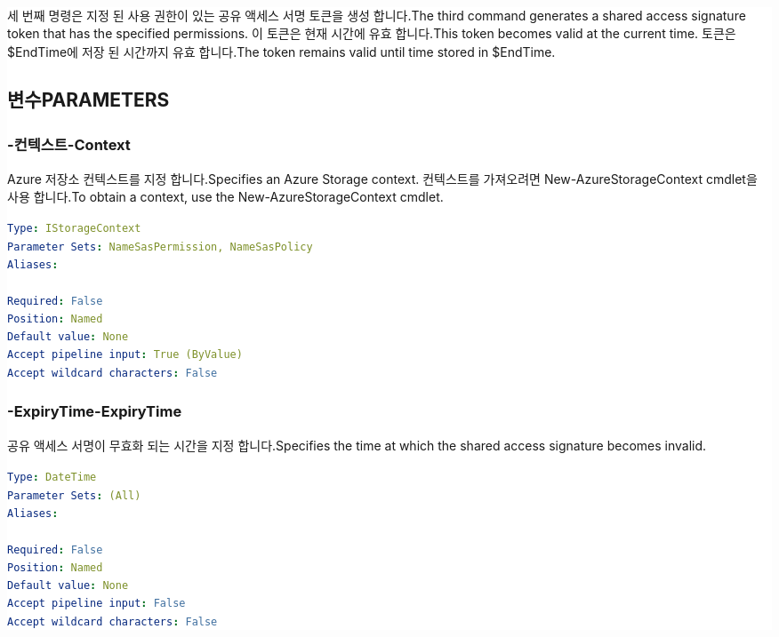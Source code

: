 <span data-ttu-id="2570b-119">세 번째 명령은 지정 된 사용 권한이 있는 공유 액세스 서명 토큰을 생성 합니다.</span><span class="sxs-lookup"><span data-stu-id="2570b-119">The third command generates a shared access signature token that has the specified permissions.</span></span>
<span data-ttu-id="2570b-120">이 토큰은 현재 시간에 유효 합니다.</span><span class="sxs-lookup"><span data-stu-id="2570b-120">This token becomes valid at the current time.</span></span>
<span data-ttu-id="2570b-121">토큰은 $EndTime에 저장 된 시간까지 유효 합니다.</span><span class="sxs-lookup"><span data-stu-id="2570b-121">The token remains valid until time stored in $EndTime.</span></span>

## <span data-ttu-id="2570b-122">변수</span><span class="sxs-lookup"><span data-stu-id="2570b-122">PARAMETERS</span></span>

### <span data-ttu-id="2570b-123">-컨텍스트</span><span class="sxs-lookup"><span data-stu-id="2570b-123">-Context</span></span>
<span data-ttu-id="2570b-124">Azure 저장소 컨텍스트를 지정 합니다.</span><span class="sxs-lookup"><span data-stu-id="2570b-124">Specifies an Azure Storage context.</span></span>
<span data-ttu-id="2570b-125">컨텍스트를 가져오려면 New-AzureStorageContext cmdlet을 사용 합니다.</span><span class="sxs-lookup"><span data-stu-id="2570b-125">To obtain a context, use the New-AzureStorageContext cmdlet.</span></span>

```yaml
Type: IStorageContext
Parameter Sets: NameSasPermission, NameSasPolicy
Aliases: 

Required: False
Position: Named
Default value: None
Accept pipeline input: True (ByValue)
Accept wildcard characters: False
```

### <span data-ttu-id="2570b-126">-ExpiryTime</span><span class="sxs-lookup"><span data-stu-id="2570b-126">-ExpiryTime</span></span>
<span data-ttu-id="2570b-127">공유 액세스 서명이 무효화 되는 시간을 지정 합니다.</span><span class="sxs-lookup"><span data-stu-id="2570b-127">Specifies the time at which the shared access signature becomes invalid.</span></span>

```yaml
Type: DateTime
Parameter Sets: (All)
Aliases: 

Required: False
Position: Named
Default value: None
Accept pipeline input: False
Accept wildcard characters: False
```
